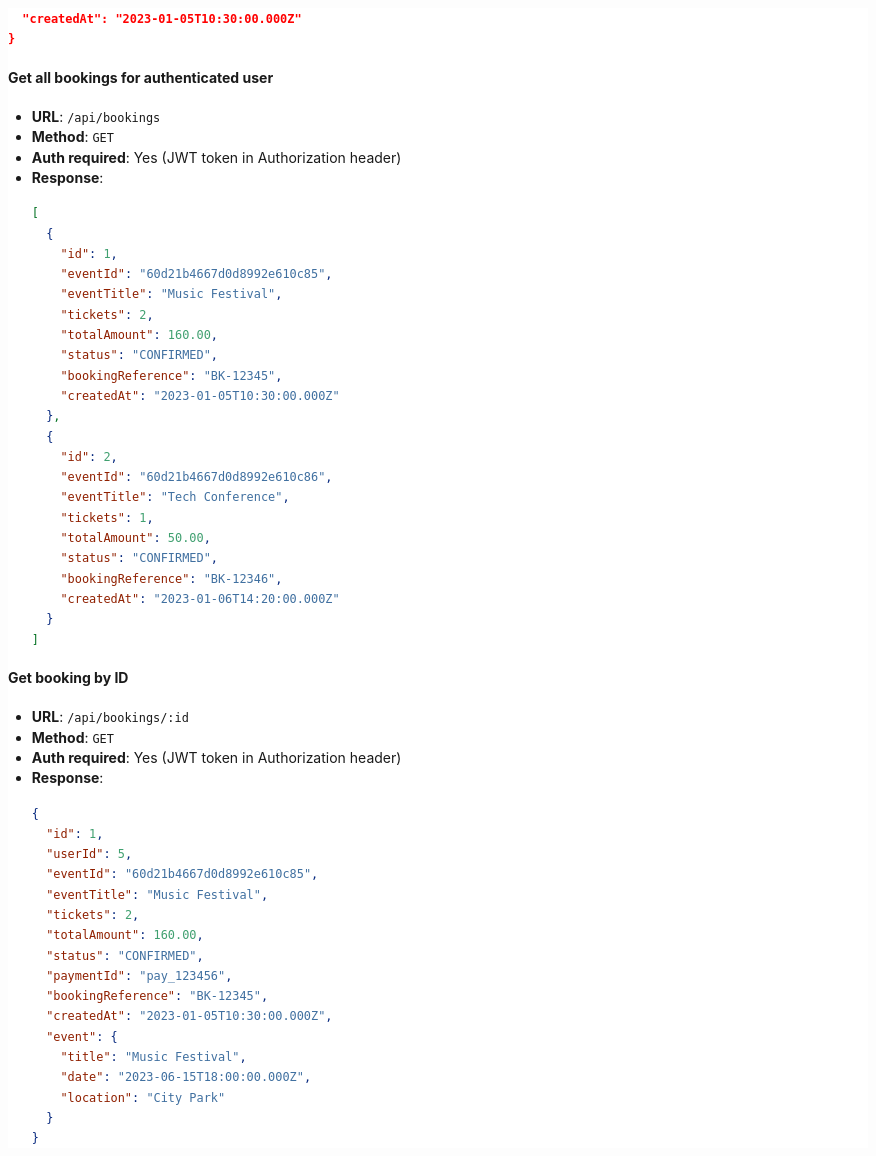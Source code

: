   ```json
    "createdAt": "2023-01-05T10:30:00.000Z"
  }
  ```

#### Get all bookings for authenticated user
- **URL**: `/api/bookings`
- **Method**: `GET`
- **Auth required**: Yes (JWT token in Authorization header)
- **Response**:
  ```json
  [
    {
      "id": 1,
      "eventId": "60d21b4667d0d8992e610c85",
      "eventTitle": "Music Festival",
      "tickets": 2,
      "totalAmount": 160.00,
      "status": "CONFIRMED",
      "bookingReference": "BK-12345",
      "createdAt": "2023-01-05T10:30:00.000Z"
    },
    {
      "id": 2,
      "eventId": "60d21b4667d0d8992e610c86",
      "eventTitle": "Tech Conference",
      "tickets": 1,
      "totalAmount": 50.00,
      "status": "CONFIRMED",
      "bookingReference": "BK-12346",
      "createdAt": "2023-01-06T14:20:00.000Z"
    }
  ]
  ```

#### Get booking by ID
- **URL**: `/api/bookings/:id`
- **Method**: `GET`
- **Auth required**: Yes (JWT token in Authorization header)
- **Response**:
  ```json
  {
    "id": 1,
    "userId": 5,
    "eventId": "60d21b4667d0d8992e610c85",
    "eventTitle": "Music Festival",
    "tickets": 2,
    "totalAmount": 160.00,
    "status": "CONFIRMED",
    "paymentId": "pay_123456",
    "bookingReference": "BK-12345",
    "createdAt": "2023-01-05T10:30:00.000Z",
    "event": {
      "title": "Music Festival",
      "date": "2023-06-15T18:00:00.000Z",
      "location": "City Park"
    }
  }
  ```
